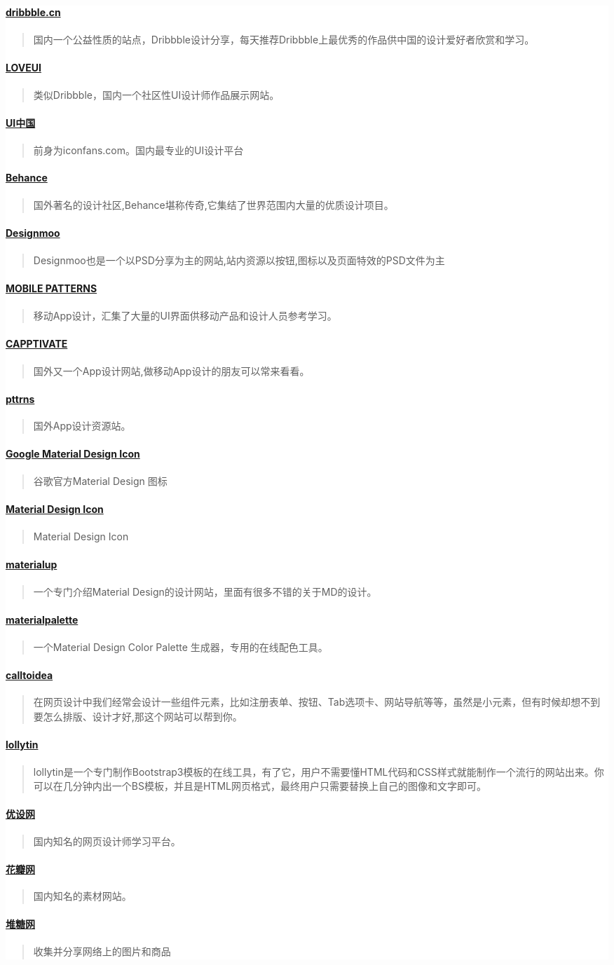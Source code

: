 #### [dribbble.cn](http://dribbble.cn/)
> 国内一个公益性质的站点，Dribbble设计分享，每天推荐Dribbble上最优秀的作品供中国的设计爱好者欣赏和学习。

#### [LOVEUI](http://loveui.cn/)
> 类似Dribbble，国内一个社区性UI设计师作品展示网站。

#### [UI中国](http://www.ui.cn/)
> 前身为iconfans.com。国内最专业的UI设计平台

#### [Behance](https://www.behance.net/)
> 国外著名的设计社区,Behance堪称传奇,它集结了世界范围内大量的优质设计项目。

#### [Designmoo](http://Designmoo.com)
> Designmoo也是一个以PSD分享为主的网站,站内资源以按钮,图标以及页面特效的PSD文件为主

#### [MOBILE PATTERNS](http://www.mobile-patterns.com/)
> 移动App设计，汇集了大量的UI界面供移动产品和设计人员参考学习。

#### [CAPPTIVATE](http://capptivate.co/)
> 国外又一个App设计网站,做移动App设计的朋友可以常来看看。

#### [pttrns](http://pttrns.com/)
> 国外App设计资源站。

#### [Google Material Design Icon](https://design.google.com/icons/)
> 谷歌官方Material Design 图标

#### [Material Design Icon](https://materialdesignicons.com/)
> Material Design Icon

#### [materialup](http://www.materialup.com/)
> 一个专门介绍Material Design的设计网站，里面有很多不错的关于MD的设计。

#### [materialpalette](http://www.materialpalette.com/)
> 一个Material Design Color Palette 生成器，专用的在线配色工具。

#### [calltoidea](http://www.calltoidea.com/)
> 在网页设计中我们经常会设计一些组件元素，比如注册表单、按钮、Tab选项卡、网站导航等等，虽然是小元素，但有时候却想不到要怎么排版、设计才好,那这个网站可以帮到你。

#### [lollytin](http://lollyt.in/)
> lollytin是一个专门制作Bootstrap3模板的在线工具，有了它，用户不需要懂HTML代码和CSS样式就能制作一个流行的网站出来。你可以在几分钟内出一个BS模板，并且是HTML网页格式，最终用户只需要替换上自己的图像和文字即可。

#### [优设网](http://www.uisdc.com/)
> 国内知名的网页设计师学习平台。

#### [花瓣网](http://huaban.com/)
> 国内知名的素材网站。

#### [堆糖网](http://www.duitang.com/)
> 收集并分享网络上的图片和商品
